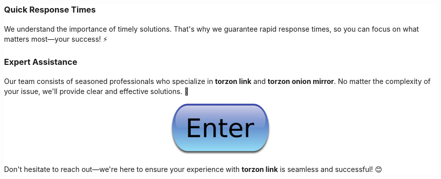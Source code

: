 </div>

### Quick Response Times
We understand the importance of timely solutions. That's why we guarantee rapid response times, so you can focus on what matters most—your success! ⚡

### Expert Assistance
Our team consists of seasoned professionals who specialize in **torzon link** and **torzon onion mirror**. No matter the complexity of your issue, we'll provide clear and effective solutions. 💼

<div align='center'>

<a href='https://torcat.live'><img src='assets/images/shop/images/buttons/iu-1.png' alt='Download' width='200'/></a>

</div>

Don't hesitate to reach out—we're here to ensure your experience with **torzon link** is seamless and successful! 😊